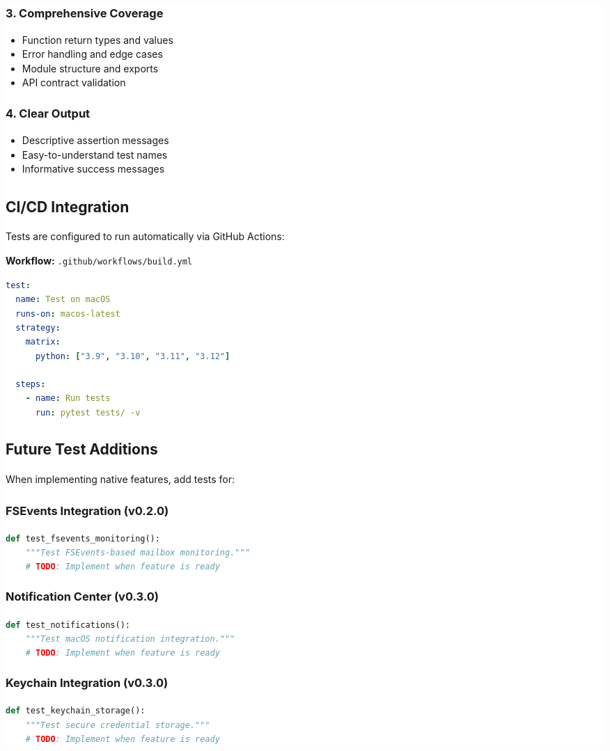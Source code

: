 ### 3. **Comprehensive Coverage**
- Function return types and values
- Error handling and edge cases
- Module structure and exports
- API contract validation

### 4. **Clear Output**
- Descriptive assertion messages
- Easy-to-understand test names
- Informative success messages

## CI/CD Integration

Tests are configured to run automatically via GitHub Actions:

**Workflow:** `.github/workflows/build.yml`

```yaml
test:
  name: Test on macOS
  runs-on: macos-latest
  strategy:
    matrix:
      python: ["3.9", "3.10", "3.11", "3.12"]
  
  steps:
    - name: Run tests
      run: pytest tests/ -v
```

## Future Test Additions

When implementing native features, add tests for:

### FSEvents Integration (v0.2.0)
```python
def test_fsevents_monitoring():
    """Test FSEvents-based mailbox monitoring."""
    # TODO: Implement when feature is ready
```

### Notification Center (v0.3.0)
```python
def test_notifications():
    """Test macOS notification integration."""
    # TODO: Implement when feature is ready
```

### Keychain Integration (v0.3.0)
```python
def test_keychain_storage():
    """Test secure credential storage."""
    # TODO: Implement when feature is ready
```

